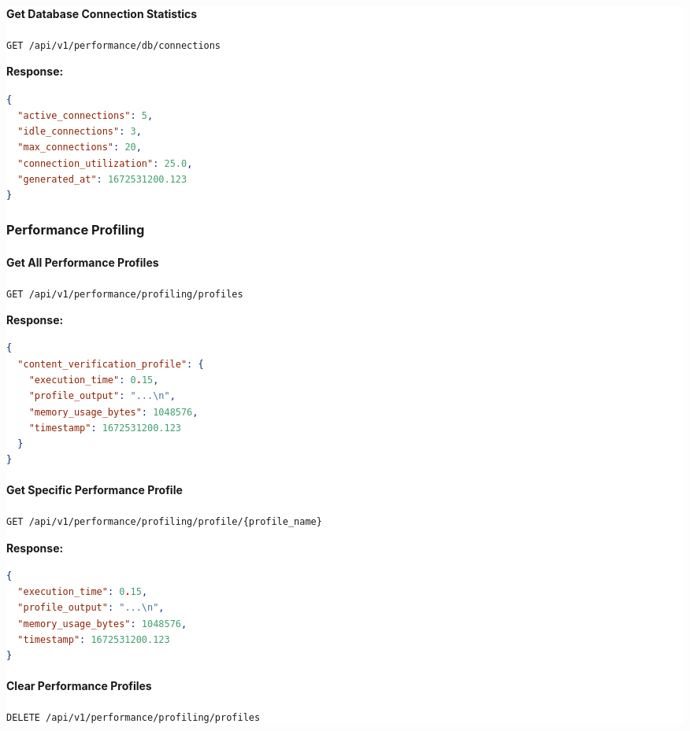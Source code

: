 #### Get Database Connection Statistics
```http
GET /api/v1/performance/db/connections
```

**Response:**
```json
{
  "active_connections": 5,
  "idle_connections": 3,
  "max_connections": 20,
  "connection_utilization": 25.0,
  "generated_at": 1672531200.123
}
```

### Performance Profiling

#### Get All Performance Profiles
```http
GET /api/v1/performance/profiling/profiles
```

**Response:**
```json
{
  "content_verification_profile": {
    "execution_time": 0.15,
    "profile_output": "...\n",
    "memory_usage_bytes": 1048576,
    "timestamp": 1672531200.123
  }
}
```

#### Get Specific Performance Profile
```http
GET /api/v1/performance/profiling/profile/{profile_name}
```

**Response:**
```json
{
  "execution_time": 0.15,
  "profile_output": "...\n",
  "memory_usage_bytes": 1048576,
  "timestamp": 1672531200.123
}
```

#### Clear Performance Profiles
```http
DELETE /api/v1/performance/profiling/profiles
```
